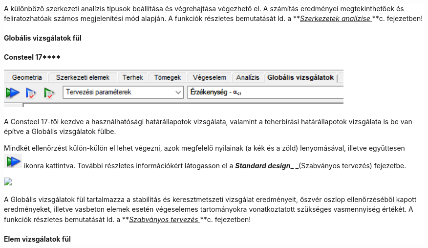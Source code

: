 



A különböző szerkezeti analízis típusok beállítása és végrehajtása végezhető el. A számítás eredményei megtekinthetőek és feliratozhatóak számos megjelenítési mód alapján. A funkciók részletes bemutatását ld. a **_[Szerkezetek analízise ](/manual/szerkezetek-analizise/)_**c. fejezetben!





#### Globális vizsgálatok fül





**Consteel 17\*\*\*\***





![](./img/wp-content-uploads-2024-01-1.2.-Global-checks-HU.png)





A Consteel 17-től kezdve a használhatósági határállapotok vizsgálata, valamint a teherbírási határállapotok vizsgálata is be van építve a Globális vizsgálatok fülbe.





Mindkét ellenőrzést külön-külön el lehet végezni, azok megfelelő nyilainak (a kék és a zöld) lenyomásával, illetve együttesen ![](./img/wp-content-uploads-2021-04-1.2.-Global-check-ikon-CS17.png) ikonra kattintva. További részletes információkért látogasson el a [**_Standard design_**](https://kesz-my.sharepoint.com/manual/standard-design/)**\_ \_**(Szabványos tervezés) fejezetbe.





[![](https://www.consteelsoftware.com/wp-content/uploads/2022/01/tab_glob_hu.png)](./img/wp-content-uploads-2022-01-tab_glob_hu.png)





A Globális vizsgálatok fül tartalmazza a stabilitás és keresztmetszeti vizsgálat eredményeit, öszvér oszlop ellenőrzéséből kapott eredményeket, illetve vasbeton elemek esetén végeselemes tartományokra vonatkoztatott szükséges vasmennyiség értékét. A funkciók részletes bemutatását ld. a **_[Szabványos tervezés ](/manual/szabvanyos-tervezes/)_**c. fejezetben!





#### Elem vizsgálatok fül




